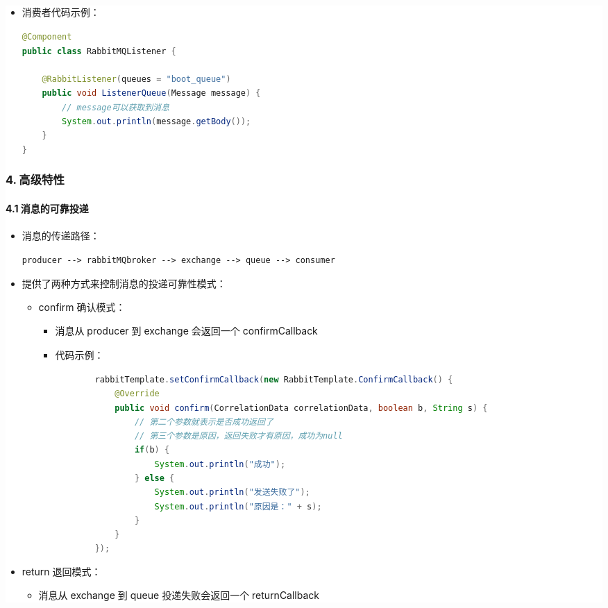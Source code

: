 - 消费者代码示例：

  ```java
  @Component
  public class RabbitMQListener {
  
      @RabbitListener(queues = "boot_queue")
      public void ListenerQueue(Message message) {
          // message可以获取到消息
          System.out.println(message.getBody());
      }
  }
  ```

### 4. 高级特性

#### 4.1 消息的可靠投递

- 消息的传递路径：

  ```xml
  producer --> rabbitMQbroker --> exchange --> queue --> consumer
  ```

- 提供了两种方式来控制消息的投递可靠性模式：

  - confirm 确认模式：

    - 消息从 producer 到 exchange 会返回一个 confirmCallback

    - 代码示例：

      ```java
              rabbitTemplate.setConfirmCallback(new RabbitTemplate.ConfirmCallback() {
                  @Override
                  public void confirm(CorrelationData correlationData, boolean b, String s) {
                      // 第二个参数就表示是否成功返回了
                      // 第三个参数是原因，返回失败才有原因，成功为null
                      if(b) {
                          System.out.println("成功");
                      } else {
                          System.out.println("发送失败了");
                          System.out.println("原因是：" + s);
                      }
                  }
              });
      ```

- return 退回模式：
  - 消息从 exchange 到 queue 投递失败会返回一个 returnCallback









